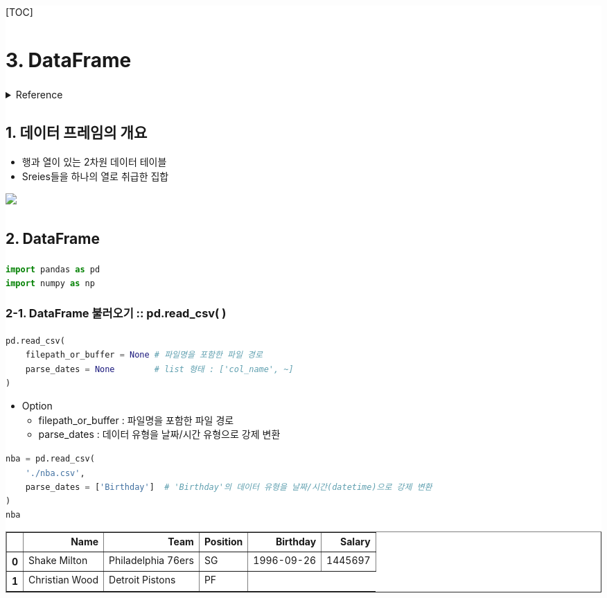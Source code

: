 [TOC]

# 3. DataFrame

<details><summary>Reference</summary></details>

## 1. 데이터 프레임의 개요
- 행과 열이 있는 2차원 데이터 테이블
- Sreies들을 하나의 열로 취급한 집합

<img src="https://p.ipic.vip/dp6d1h.png" width='50%'>

## 2. DataFrame


```python
import pandas as pd
import numpy as np
```

### 2-1. DataFrame 불러오기 :: pd.read_csv( )
```python
pd.read_csv(
    filepath_or_buffer = None # 파일명을 포함한 파일 경로
    parse_dates = None        # list 형태 : ['col_name', ~]
)
```
- Option
    - filepath_or_buffer : 파일명을 포함한 파일 경로
    - parse_dates : 데이터 유형을 날짜/시간 유형으로 강제 변환


```python
nba = pd.read_csv(
    './nba.csv',
    parse_dates = ['Birthday']  # 'Birthday'의 데이터 유형을 날짜/시간(datetime)으로 강제 변환
)
nba
```

<table border="1" class="dataframe">
  <thead>
    <tr style="text-align: right;">
      <th></th>
      <th>Name</th>
      <th>Team</th>
      <th>Position</th>
      <th>Birthday</th>
      <th>Salary</th>
    </tr>
  </thead>
  <tbody>
    <tr>
      <th>0</th>
      <td>Shake Milton</td>
      <td>Philadelphia 76ers</td>
      <td>SG</td>
      <td>1996-09-26</td>
      <td>1445697</td>
    </tr>
    <tr>
      <th>1</th>
      <td>Christian Wood</td>
      <td>Detroit Pistons</td>
      <td>PF</td>